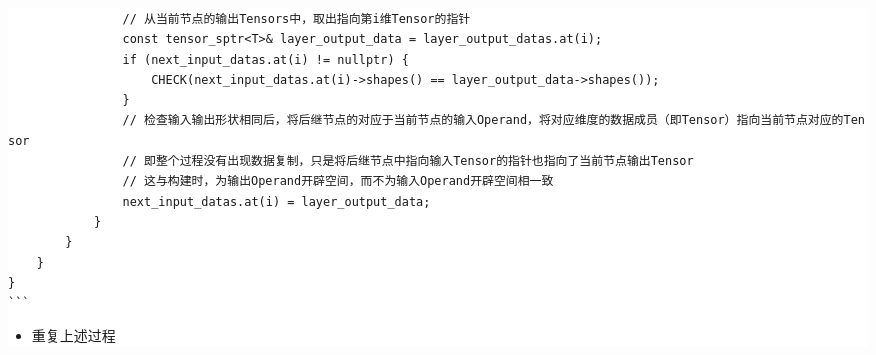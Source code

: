                     // 从当前节点的输出Tensors中，取出指向第i维Tensor的指针
                    const tensor_sptr<T>& layer_output_data = layer_output_datas.at(i);
                    if (next_input_datas.at(i) != nullptr) {
                        CHECK(next_input_datas.at(i)->shapes() == layer_output_data->shapes());
                    }
                    // 检查输入输出形状相同后，将后继节点的对应于当前节点的输入Operand，将对应维度的数据成员（即Tensor）指向当前节点对应的Tensor
                    // 即整个过程没有出现数据复制，只是将后继节点中指向输入Tensor的指针也指向了当前节点输出Tensor
                    // 这与构建时，为输出Operand开辟空间，而不为输入Operand开辟空间相一致
                    next_input_datas.at(i) = layer_output_data;
                }
            }
        }
    }
    ```

- 重复上述过程



